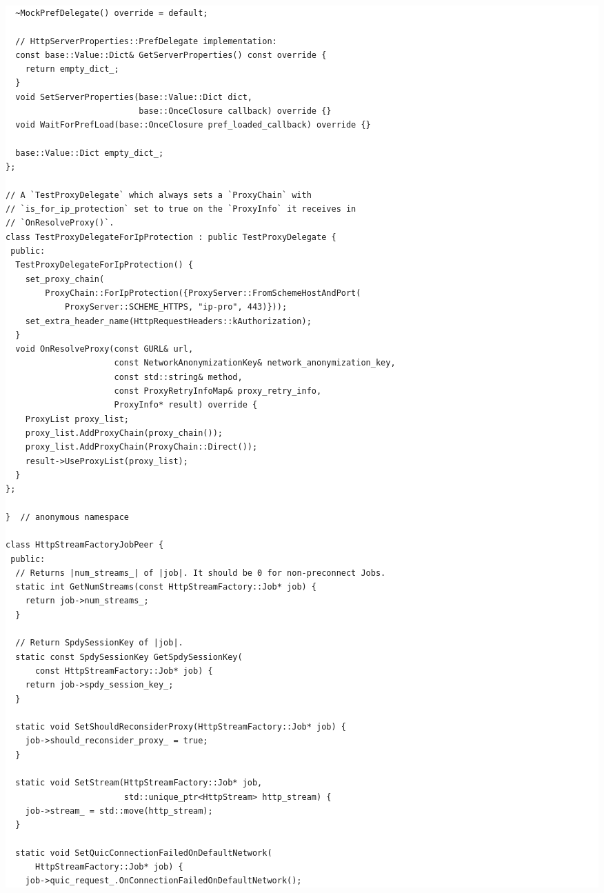 ```
  ~MockPrefDelegate() override = default;

  // HttpServerProperties::PrefDelegate implementation:
  const base::Value::Dict& GetServerProperties() const override {
    return empty_dict_;
  }
  void SetServerProperties(base::Value::Dict dict,
                           base::OnceClosure callback) override {}
  void WaitForPrefLoad(base::OnceClosure pref_loaded_callback) override {}

  base::Value::Dict empty_dict_;
};

// A `TestProxyDelegate` which always sets a `ProxyChain` with
// `is_for_ip_protection` set to true on the `ProxyInfo` it receives in
// `OnResolveProxy()`.
class TestProxyDelegateForIpProtection : public TestProxyDelegate {
 public:
  TestProxyDelegateForIpProtection() {
    set_proxy_chain(
        ProxyChain::ForIpProtection({ProxyServer::FromSchemeHostAndPort(
            ProxyServer::SCHEME_HTTPS, "ip-pro", 443)}));
    set_extra_header_name(HttpRequestHeaders::kAuthorization);
  }
  void OnResolveProxy(const GURL& url,
                      const NetworkAnonymizationKey& network_anonymization_key,
                      const std::string& method,
                      const ProxyRetryInfoMap& proxy_retry_info,
                      ProxyInfo* result) override {
    ProxyList proxy_list;
    proxy_list.AddProxyChain(proxy_chain());
    proxy_list.AddProxyChain(ProxyChain::Direct());
    result->UseProxyList(proxy_list);
  }
};

}  // anonymous namespace

class HttpStreamFactoryJobPeer {
 public:
  // Returns |num_streams_| of |job|. It should be 0 for non-preconnect Jobs.
  static int GetNumStreams(const HttpStreamFactory::Job* job) {
    return job->num_streams_;
  }

  // Return SpdySessionKey of |job|.
  static const SpdySessionKey GetSpdySessionKey(
      const HttpStreamFactory::Job* job) {
    return job->spdy_session_key_;
  }

  static void SetShouldReconsiderProxy(HttpStreamFactory::Job* job) {
    job->should_reconsider_proxy_ = true;
  }

  static void SetStream(HttpStreamFactory::Job* job,
                        std::unique_ptr<HttpStream> http_stream) {
    job->stream_ = std::move(http_stream);
  }

  static void SetQuicConnectionFailedOnDefaultNetwork(
      HttpStreamFactory::Job* job) {
    job->quic_request_.OnConnectionFailedOnDefaultNetwork();
```